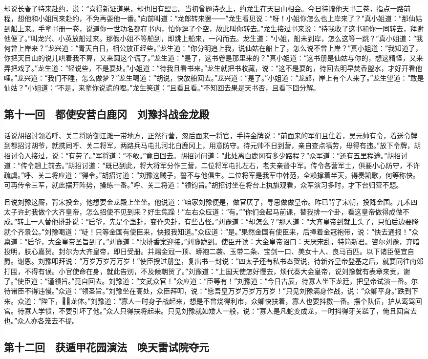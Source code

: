 却说长春子特来赴约，说：“喜得新证道果，却也旧有盟言。当初曾题诗衣上，约龙生在天目山相会。今日待赠他天书三卷，指点一路前程，想他和小姐同来赴约，不免再耍他一番。”向前叫道：“龙郎转来罢——”龙生看见说：“呀！小姐你怎么也上岸来了？”真小姐道：“那仙姑到船上来。手拿书册一卷，说道你一世功名都在书内，怕你逗了个空，故此叫你转去。”龙生接过书来说：“待我收了这书和你一同转去，拜谢他便了。”叫龙兴、小英放船过来。那假小姐不等船到，即跳上船来，一闪而去。龙生道：“小姐，船未到岸，怎么这等一跳？”真小姐道：“我何曾上岸来？”龙兴道：“青天白日，相公放正经些。”龙生道：“你分明追上我，说仙姑在船上了，怎么说不曾上岸？”真小姐道：“我知道了，你把天目山的说儿哄着我不算，又来圆这个谎了。”龙生道：“是了，这书卷是那里来的？”真小姐道：“这书册是仙姑与你的，想这精怪，又来弄把戏了。”龙生道：“轻说些，不是耍处。”小姐道：“待我且看书来。”龙生就把书收藏，说：“这不是耍的，待回去明早焚香盥水，才好开看他哩。”龙兴道：“我们不睡，怎么做梦？”龙生喝道：“胡说，快放船回去。”龙兴道：“是了。”小姐道：“龙郎，岸上有个人来了。”龙生望道：“敢是仙姑？”小姐道：“不是。来拿你说谎的哩。”龙生笑道：“且看且看。”不知回去果是天书否，且看下回分解。  

## 第十一回　都使安营白鹿冈　刘豫抖战金龙殿  

话说胡招讨领着呼、关二将防御江滩一带地方，正然行营，忽后面来一将官，手持金牌说：“前面来的军们且住着，吴元帅有令，着送令牌到都招讨胡爷，就携同呼、关二将军，两路兵马屯扎河北白鹿冈上，用意防守。待元帅不日到营，亲自查点犒劳，毋得有违。”放下令牌，胡招讨令人接过，说：“有劳了。”军将道：“不敢。”竟自回去。胡招讨问道：“此处离白鹿冈有多少路程？”众军道：“还有五里程途。”胡招讨道：“传令趟上前去。”胡招讨道：“既已到此，将大将军分作三营，二位将军屯扎左右，老夫亲督中军。传令各营军士，俱要小心防守，不许疏虞。”呼、关二将应道：“得令。”胡招讨道：“刘豫这贼子，誓不与他俱生。二位将军是我军中韩范，全赖撑着半天，得奏凯歌，何等称快。可再传令三军，就此摆开阵势，操练一番。”呼、关二将道：“领钧旨。”胡招讨坐在将台上执旗观看，众军演习多时，才下台归营不题。  

且说刘豫这厮，背宋投金，他想要金龙殿上坐坐。他说道：“咱家刘豫便是，做官厌了，寻思做做皇帝。昨已背了宋朝，投降金国。兀术四太子许封我做个大齐皇帝，怎么招使不见到来？好生焦躁！”左右众应道：“有。”“你们会起马前课，替我排一个卦，看这皇帝做得成做不成。”转上一人替他排卦说：“启爷，先是个蛊卦，变作央卦，有些古怪。”刘豫道：“却怎么？”那人道：“大齐皇帝到就上头了，只怕后边要降就个齐景公。”刘豫喝道：“唗！只等金国有使臣来，快报我知道。”众应道：“是。”果然金国有使臣来，后捧着金冠袍带，说：“快去通报！”众禀道：“启爷，大金皇帝圣旨到了。”刘豫道：“快排香案迎接。”刘豫跪到。使臣开读：大金皇帝诏曰：天厌宋乱，特简新君。咨尔刘豫，弃暗投明，朕心嘉贺。封尔为大齐皇帝，即日受册。并赐金冠一顶、蟒袍二袭、玉带二条、宝剑一口、美女十人、良马百匹。以下诸臣便宜自爵。谢恩。刘豫叩拜说：“万岁万岁万万岁！”使臣授过册玺，复出书一封说：“四太子还有私书奉贺说，待新齐皇帝登基之后，就要同往南郊打围，不得有误。小官使命在身，就此告别，不及候朝贺了。”刘豫道：“上国天使怎好慢去，烦代奏大金皇帝，说刘豫就有表章来贡，谢了。”使臣道：“谨领旨。”竟自回去。刘豫道：“文武众官！”众应道：“臣等有！”刘豫道：“今日吉辰，待寡人坐下龙廷，把皇帝试演一番。尔待诸臣不得违慢。”众道：“领圣旨。”刘豫坐在高处，众臣拜叩，说：“愿吾皇万岁万岁万万岁！”只见刘豫满身作战，说：“众卿平身。”跌到下来。众道：“陛下，龙体。”刘豫道：“寡人一时身子战起来，想是不曾烧得利市，众卿快扶着，寡人也要抖擞一番。摆个队伍，护从鸾驾回宫。待寡人学惯，不要引坏了他。”众人只得扶将起来。只见刘豫就如矮人一般，说：“寡人是凡蛇变成龙，一时抖得牙关蹉了，俺且回宫去也。”众人亦各笼去不提。  

## 第十二回　获遁甲花园演法　唤天雷试院夺元  

